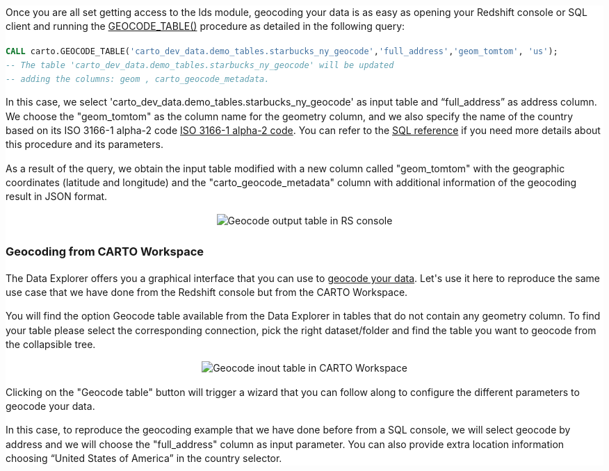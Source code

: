 

Once you are all set getting access to the lds module, geocoding your data is as easy as opening your Redshift console or SQL client and running the [GEOCODE_TABLE()](https://docs.carto.com/analytics-toolbox-redshift/sql-reference/lds/#geocode_table) procedure as detailed in the following query:


```sql
CALL carto.GEOCODE_TABLE('carto_dev_data.demo_tables.starbucks_ny_geocode','full_address','geom_tomtom', 'us');
-- The table 'carto_dev_data.demo_tables.starbucks_ny_geocode' will be updated
-- adding the columns: geom , carto_geocode_metadata.
```



In this case, we select 'carto_dev_data.demo_tables.starbucks_ny_geocode' as input table and “full_address” as address column. We choose the "geom_tomtom" as the column name for the geometry column, and we also specify the name of the country based on its ISO 3166-1 alpha-2 code [ISO 3166-1 alpha-2 code](https://en.wikipedia.org/wiki/ISO_3166-1_alpha-2). You can refer to the [SQL reference](https://docs.carto.com/analytics-toolbox-redshift/sql-reference/lds/#geocode_table) if you need more details about this procedure and its parameters. 

As a result of the query, we obtain the input table modified with a new column called "geom_tomtom" with the geographic coordinates (latitude and longitude) and the "carto_geocode_metadata" column with additional information of the geocoding result in JSON format.


<div style="text-align:center" >
<img src="/img/rs-analytics-toolbox/examples/rs_console_geocode_output_table.png" alt="Geocode output table in RS console" style="width:100%">
</div>



### Geocoding from CARTO Workspace

The Data Explorer offers you a graphical interface that you can use to [geocode your data](https://docs.carto.com/carto-user-manual/data-explorer/geocoding-data/). Let's use it here to reproduce the same use case that we have done from the Redshift console but from the CARTO Workspace.

You will find the option Geocode table available from the Data Explorer in tables that do not contain any geometry column. To find your table please select the corresponding connection, pick the right dataset/folder and find the table you want to geocode from the collapsible tree. 


<div style="text-align:center" >
<img src="/img/rs-analytics-toolbox/examples/rs_workspace_geocode_input_table.png" alt="Geocode inout table in CARTO Workspace" style="width:100%">
</div>



Clicking on the "Geocode table" button will trigger a wizard that you can follow along to configure the different parameters to geocode your data.

In this case, to reproduce the geocoding example that we have done before from a SQL console, we will select geocode by address and we will choose the "full_address" column as input parameter. You can also provide extra location information choosing “United States of America” in the country selector.

